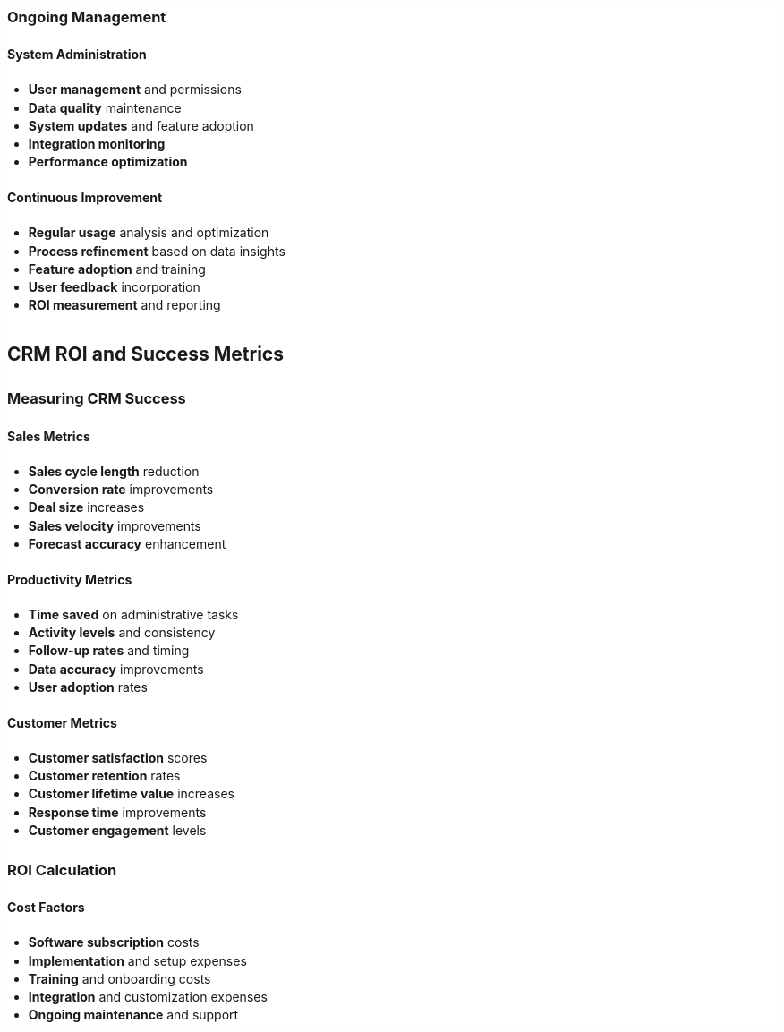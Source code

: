### Ongoing Management

#### System Administration
- **User management** and permissions
- **Data quality** maintenance
- **System updates** and feature adoption
- **Integration monitoring**
- **Performance optimization**

#### Continuous Improvement
- **Regular usage** analysis and optimization
- **Process refinement** based on data insights
- **Feature adoption** and training
- **User feedback** incorporation
- **ROI measurement** and reporting

## CRM ROI and Success Metrics

### Measuring CRM Success

#### Sales Metrics
- **Sales cycle length** reduction
- **Conversion rate** improvements
- **Deal size** increases
- **Sales velocity** improvements
- **Forecast accuracy** enhancement

#### Productivity Metrics
- **Time saved** on administrative tasks
- **Activity levels** and consistency
- **Follow-up rates** and timing
- **Data accuracy** improvements
- **User adoption** rates

#### Customer Metrics
- **Customer satisfaction** scores
- **Customer retention** rates
- **Customer lifetime value** increases
- **Response time** improvements
- **Customer engagement** levels

### ROI Calculation

#### Cost Factors
- **Software subscription** costs
- **Implementation** and setup expenses
- **Training** and onboarding costs
- **Integration** and customization expenses
- **Ongoing maintenance** and support
